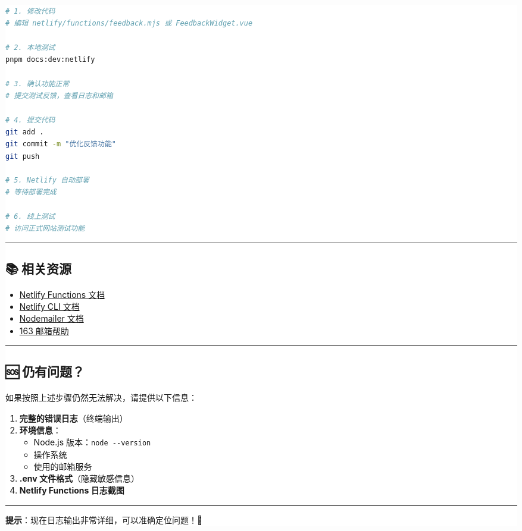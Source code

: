 ```bash
# 1. 修改代码
# 编辑 netlify/functions/feedback.mjs 或 FeedbackWidget.vue

# 2. 本地测试
pnpm docs:dev:netlify

# 3. 确认功能正常
# 提交测试反馈，查看日志和邮箱

# 4. 提交代码
git add .
git commit -m "优化反馈功能"
git push

# 5. Netlify 自动部署
# 等待部署完成

# 6. 线上测试
# 访问正式网站测试功能
```

---

## 📚 相关资源

- [Netlify Functions 文档](https://docs.netlify.com/functions/overview/)
- [Netlify CLI 文档](https://docs.netlify.com/cli/get-started/)
- [Nodemailer 文档](https://nodemailer.com/)
- [163 邮箱帮助](https://help.mail.163.com/)

---

## 🆘 仍有问题？

如果按照上述步骤仍然无法解决，请提供以下信息：

1. **完整的错误日志**（终端输出）
2. **环境信息**：
   - Node.js 版本：`node --version`
   - 操作系统
   - 使用的邮箱服务
3. **.env 文件格式**（隐藏敏感信息）
4. **Netlify Functions 日志截图**

---

**提示**：现在日志输出非常详细，可以准确定位问题！🎉

